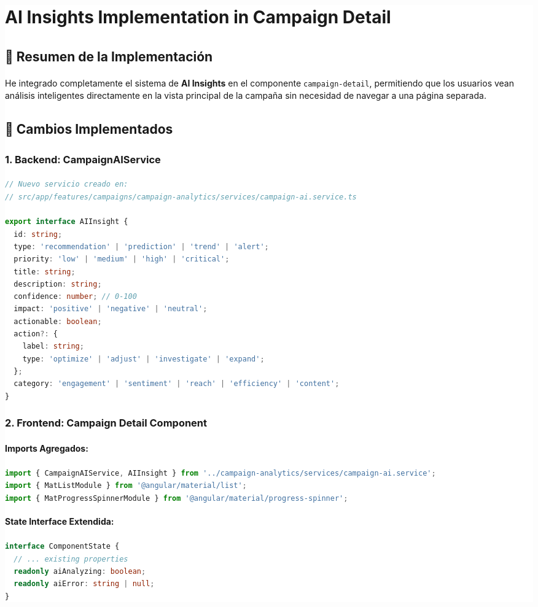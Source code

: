 # AI Insights Implementation in Campaign Detail

## 🎯 **Resumen de la Implementación**

He integrado completamente el sistema de **AI Insights** en el componente `campaign-detail`, permitiendo que los usuarios vean análisis inteligentes directamente en la vista principal de la campaña sin necesidad de navegar a una página separada.

## 🔧 **Cambios Implementados**

### **1. Backend: CampaignAIService**
```typescript
// Nuevo servicio creado en:
// src/app/features/campaigns/campaign-analytics/services/campaign-ai.service.ts

export interface AIInsight {
  id: string;
  type: 'recommendation' | 'prediction' | 'trend' | 'alert';
  priority: 'low' | 'medium' | 'high' | 'critical';
  title: string;
  description: string;
  confidence: number; // 0-100
  impact: 'positive' | 'negative' | 'neutral';
  actionable: boolean;
  action?: {
    label: string;
    type: 'optimize' | 'adjust' | 'investigate' | 'expand';
  };
  category: 'engagement' | 'sentiment' | 'reach' | 'efficiency' | 'content';
}
```

### **2. Frontend: Campaign Detail Component**

#### **Imports Agregados:**
```typescript
import { CampaignAIService, AIInsight } from '../campaign-analytics/services/campaign-ai.service';
import { MatListModule } from '@angular/material/list';
import { MatProgressSpinnerModule } from '@angular/material/progress-spinner';
```

#### **State Interface Extendida:**
```typescript
interface ComponentState {
  // ... existing properties
  readonly aiAnalyzing: boolean;
  readonly aiError: string | null;
}
```
